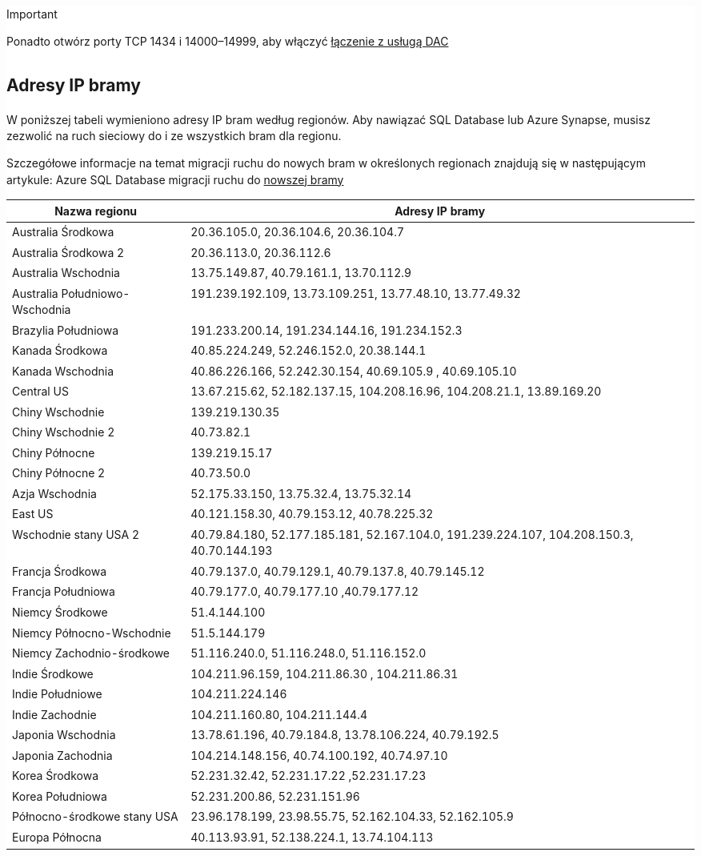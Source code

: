 > [!IMPORTANT]
> Ponadto otwórz porty TCP 1434 i 14000–14999, aby włączyć [łączenie z usługą DAC](/sql/database-engine/configure-windows/diagnostic-connection-for-database-administrators#connecting-with-dac)

## <a name="gateway-ip-addresses"></a>Adresy IP bramy

W poniższej tabeli wymieniono adresy IP bram według regionów. Aby nawiązać SQL Database lub Azure Synapse, musisz zezwolić na ruch  sieciowy do i ze wszystkich bram dla regionu.

Szczegółowe informacje na temat migracji ruchu do nowych bram w określonych regionach znajdują się w następującym artykule: Azure SQL Database migracji ruchu do [nowszej bramy](gateway-migration.md)

| Nazwa regionu          | Adresy IP bramy |
| --- | --- |
| Australia Środkowa    | 20.36.105.0, 20.36.104.6, 20.36.104.7 |
| Australia Środkowa 2   | 20.36.113.0, 20.36.112.6 |
| Australia Wschodnia       | 13.75.149.87, 40.79.161.1, 13.70.112.9 |
| Australia Południowo-Wschodnia | 191.239.192.109, 13.73.109.251, 13.77.48.10, 13.77.49.32 |
| Brazylia Południowa         | 191.233.200.14, 191.234.144.16, 191.234.152.3 |
| Kanada Środkowa       | 40.85.224.249, 52.246.152.0, 20.38.144.1 |
| Kanada Wschodnia          | 40.86.226.166, 52.242.30.154, 40.69.105.9 , 40.69.105.10 |
| Central US           | 13.67.215.62, 52.182.137.15, 104.208.16.96, 104.208.21.1, 13.89.169.20 |
| Chiny Wschodnie           | 139.219.130.35     |
| Chiny Wschodnie 2         | 40.73.82.1         |
| Chiny Północne          | 139.219.15.17      |
| Chiny Północne 2        | 40.73.50.0         |
| Azja Wschodnia            | 52.175.33.150, 13.75.32.4, 13.75.32.14 |
| East US              | 40.121.158.30, 40.79.153.12, 40.78.225.32 |
| Wschodnie stany USA 2            | 40.79.84.180, 52.177.185.181, 52.167.104.0, 191.239.224.107, 104.208.150.3, 40.70.144.193 |
| Francja Środkowa       | 40.79.137.0, 40.79.129.1, 40.79.137.8, 40.79.145.12 |
| Francja Południowa         | 40.79.177.0, 40.79.177.10 ,40.79.177.12 |
| Niemcy Środkowe      | 51.4.144.100       |
| Niemcy Północno-Wschodnie   | 51.5.144.179       |
| Niemcy Zachodnio-środkowe | 51.116.240.0, 51.116.248.0, 51.116.152.0 |
| Indie Środkowe        | 104.211.96.159, 104.211.86.30 , 104.211.86.31 |
| Indie Południowe          | 104.211.224.146    |
| Indie Zachodnie           | 104.211.160.80, 104.211.144.4 |
| Japonia Wschodnia           | 13.78.61.196, 40.79.184.8, 13.78.106.224, 40.79.192.5 |
| Japonia Zachodnia           | 104.214.148.156, 40.74.100.192, 40.74.97.10 |
| Korea Środkowa        | 52.231.32.42, 52.231.17.22 ,52.231.17.23 |
| Korea Południowa          | 52.231.200.86, 52.231.151.96 |
| Północno-środkowe stany USA     | 23.96.178.199, 23.98.55.75, 52.162.104.33, 52.162.105.9 |
| Europa Północna         | 40.113.93.91, 52.138.224.1, 13.74.104.113 |
